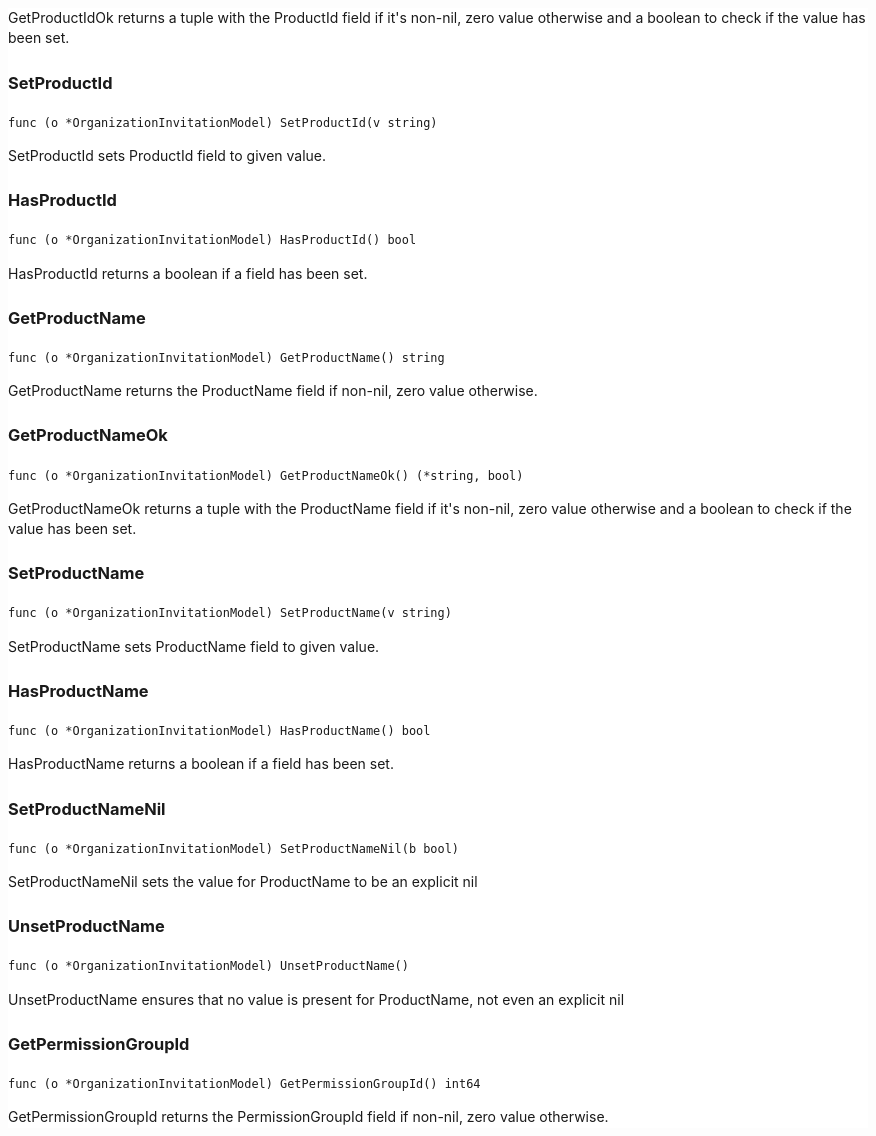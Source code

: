 GetProductIdOk returns a tuple with the ProductId field if it's non-nil, zero value otherwise
and a boolean to check if the value has been set.

### SetProductId

`func (o *OrganizationInvitationModel) SetProductId(v string)`

SetProductId sets ProductId field to given value.

### HasProductId

`func (o *OrganizationInvitationModel) HasProductId() bool`

HasProductId returns a boolean if a field has been set.

### GetProductName

`func (o *OrganizationInvitationModel) GetProductName() string`

GetProductName returns the ProductName field if non-nil, zero value otherwise.

### GetProductNameOk

`func (o *OrganizationInvitationModel) GetProductNameOk() (*string, bool)`

GetProductNameOk returns a tuple with the ProductName field if it's non-nil, zero value otherwise
and a boolean to check if the value has been set.

### SetProductName

`func (o *OrganizationInvitationModel) SetProductName(v string)`

SetProductName sets ProductName field to given value.

### HasProductName

`func (o *OrganizationInvitationModel) HasProductName() bool`

HasProductName returns a boolean if a field has been set.

### SetProductNameNil

`func (o *OrganizationInvitationModel) SetProductNameNil(b bool)`

 SetProductNameNil sets the value for ProductName to be an explicit nil

### UnsetProductName
`func (o *OrganizationInvitationModel) UnsetProductName()`

UnsetProductName ensures that no value is present for ProductName, not even an explicit nil
### GetPermissionGroupId

`func (o *OrganizationInvitationModel) GetPermissionGroupId() int64`

GetPermissionGroupId returns the PermissionGroupId field if non-nil, zero value otherwise.
